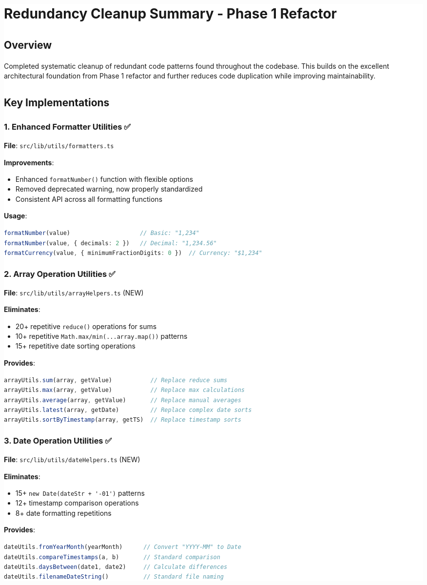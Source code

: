 # Redundancy Cleanup Summary - Phase 1 Refactor

## Overview
Completed systematic cleanup of redundant code patterns found throughout the codebase. This builds on the excellent architectural foundation from Phase 1 refactor and further reduces code duplication while improving maintainability.

## Key Implementations

### 1. **Enhanced Formatter Utilities** ✅
**File**: `src/lib/utils/formatters.ts`

**Improvements**:
- Enhanced `formatNumber()` function with flexible options
- Removed deprecated warning, now properly standardized
- Consistent API across all formatting functions

**Usage**:
```typescript
formatNumber(value)                    // Basic: "1,234"
formatNumber(value, { decimals: 2 })   // Decimal: "1,234.56"
formatCurrency(value, { minimumFractionDigits: 0 })  // Currency: "$1,234"
```

### 2. **Array Operation Utilities** ✅
**File**: `src/lib/utils/arrayHelpers.ts` (NEW)

**Eliminates**:
- 20+ repetitive `reduce()` operations for sums
- 10+ repetitive `Math.max/min(...array.map())` patterns
- 15+ repetitive date sorting operations

**Provides**:
```typescript
arrayUtils.sum(array, getValue)           // Replace reduce sums
arrayUtils.max(array, getValue)           // Replace max calculations
arrayUtils.average(array, getValue)       // Replace manual averages
arrayUtils.latest(array, getDate)         // Replace complex date sorts
arrayUtils.sortByTimestamp(array, getTS)  // Replace timestamp sorts
```

### 3. **Date Operation Utilities** ✅
**File**: `src/lib/utils/dateHelpers.ts` (NEW)

**Eliminates**:
- 15+ `new Date(dateStr + '-01')` patterns
- 12+ timestamp comparison operations
- 8+ date formatting repetitions

**Provides**:
```typescript
dateUtils.fromYearMonth(yearMonth)      // Convert "YYYY-MM" to Date
dateUtils.compareTimestamps(a, b)       // Standard comparison
dateUtils.daysBetween(date1, date2)     // Calculate differences
dateUtils.filenameDateString()          // Standard file naming
```
